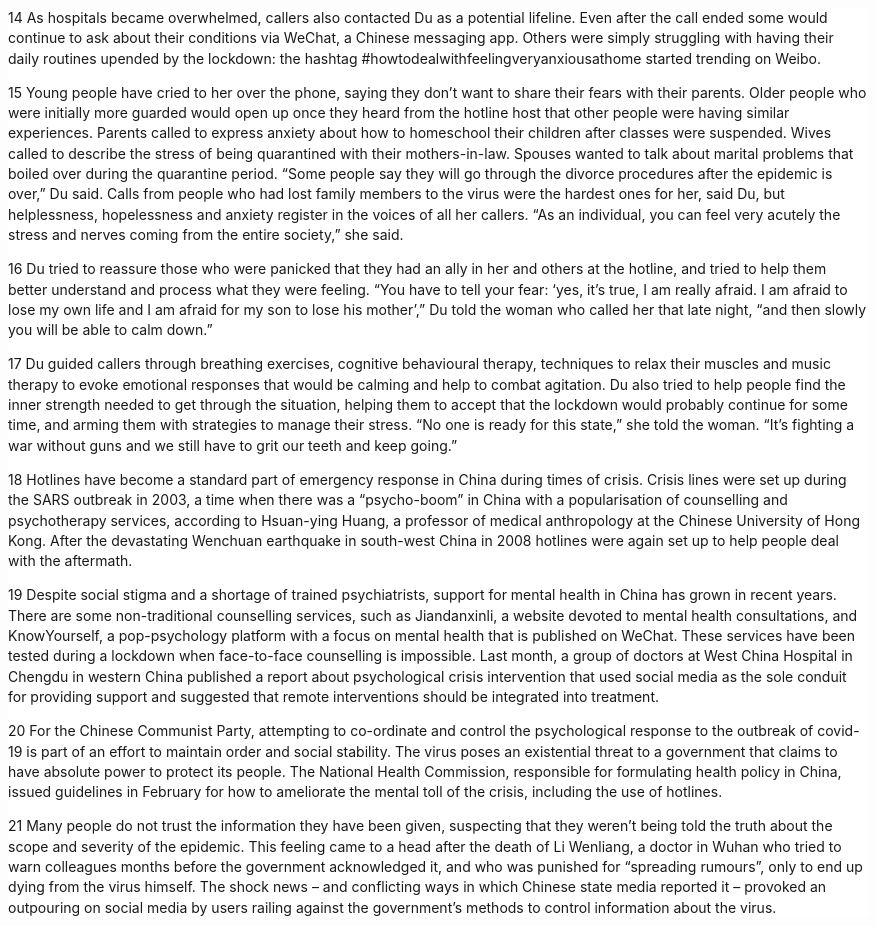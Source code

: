 14 As hospitals became overwhelmed, callers also contacted Du as a potential lifeline. Even after the call ended some would continue to ask about their conditions via WeChat, a Chinese messaging app. Others were simply struggling with having their daily routines upended by the lockdown: the hashtag #howtodealwithfeelingveryanxiousathome started trending on Weibo.

15 Young people have cried to her over the phone, saying they don’t want to share their fears with their parents. Older people who were initially more guarded would open up once they heard from the hotline host that other people were having similar experiences. Parents called to express anxiety about how to homeschool their children after classes were suspended. Wives called to describe the stress of being quarantined with their mothers-in-law. Spouses wanted to talk about marital problems that boiled over during the quarantine period. “Some people say they will go through the divorce procedures after the epidemic is over,” Du said. Calls from people who had lost family members to the virus were the hardest ones for her, said Du, but helplessness, hopelessness and anxiety register in the voices of all her callers. “As an individual, you can feel very acutely the stress and nerves coming from the entire society,” she said.

16 Du tried to reassure those who were panicked that they had an ally in her and others at the hotline, and tried to help them better understand and process what they were feeling. “You have to tell your fear: ‘yes, it’s true, I am really afraid. I am afraid to lose my own life and I am afraid for my son to lose his mother’,” Du told the woman who called her that late night, “and then slowly you will be able to calm down.”

17 Du guided callers through breathing exercises, cognitive behavioural therapy, techniques to relax their muscles and music therapy to evoke emotional responses that would be calming and help to combat agitation. Du also tried to help people find the inner strength needed to get through the situation, helping them to accept that the lockdown would probably continue for some time, and arming them with strategies to manage their stress. “No one is ready for this state,” she told the woman. “It’s fighting a war without guns and we still have to grit our teeth and keep going.”

18 Hotlines have become a standard part of emergency response in China during times of crisis. Crisis lines were set up during the SARS outbreak in 2003, a time when there was a “psycho-boom” in China with a popularisation of counselling and psychotherapy services, according to Hsuan-ying Huang, a professor of medical anthropology at the Chinese University of Hong Kong. After the devastating Wenchuan earthquake in south-west China in 2008 hotlines were again set up to help people deal with the aftermath.

19 Despite social stigma and a shortage of trained psychiatrists, support for mental health in China has grown in recent years. There are some non-traditional counselling services, such as Jiandanxinli, a website devoted to mental health consultations, and KnowYourself, a pop-psychology platform with a focus on mental health that is published on WeChat. These services have been tested during a lockdown when face-to-face counselling is impossible. Last month, a group of doctors at West China Hospital in Chengdu in western China published a report about psychological crisis intervention that used social media as the sole conduit for providing support and suggested that remote interventions should be integrated into treatment.

20 For the Chinese Communist Party, attempting to co-ordinate and control the psychological response to the outbreak of covid-19 is part of an effort to maintain order and social stability. The virus poses an existential threat to a government that claims to have absolute power to protect its people. The National Health Commission, responsible for formulating health policy in China, issued guidelines in February for how to ameliorate the mental toll of the crisis, including the use of hotlines.

21 Many people do not trust the information they have been given, suspecting that they weren’t being told the truth about the scope and severity of the epidemic. This feeling came to a head after the death of Li Wenliang, a doctor in Wuhan who tried to warn colleagues months before the government acknowledged it, and who was punished for “spreading rumours”, only to end up dying from the virus himself. The shock news – and conflicting ways in which Chinese state media reported it – provoked an outpouring on social media by users railing against the government’s methods to control information about the virus.
